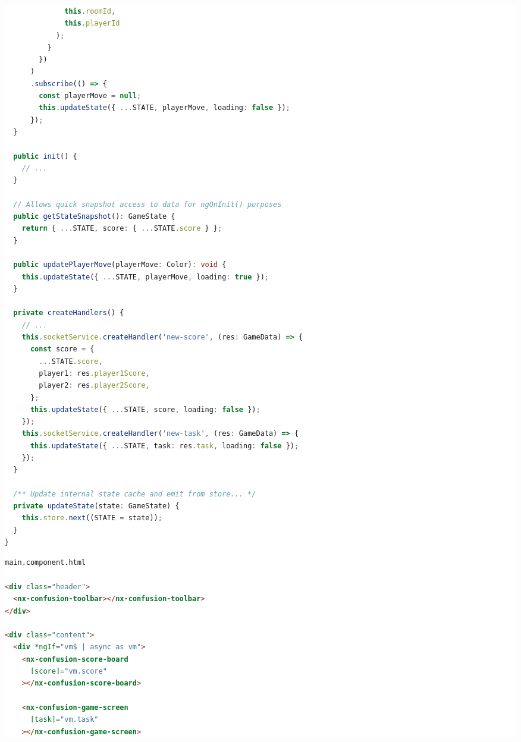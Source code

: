 ```typescript
              this.roomId,
              this.playerId
            );
          }
        })
      )
      .subscribe(() => {
        const playerMove = null;
        this.updateState({ ...STATE, playerMove, loading: false });
      });
  }

  public init() {
    // ...
  }

  // Allows quick snapshot access to data for ngOnInit() purposes
  public getStateSnapshot(): GameState {
    return { ...STATE, score: { ...STATE.score } };
  }

  public updatePlayerMove(playerMove: Color): void {
    this.updateState({ ...STATE, playerMove, loading: true });
  }

  private createHandlers() {
    // ...
    this.socketService.createHandler('new-score', (res: GameData) => {
      const score = {
        ...STATE.score,
        player1: res.player1Score,
        player2: res.player2Score,
      };
      this.updateState({ ...STATE, score, loading: false });
    });
    this.socketService.createHandler('new-task', (res: GameData) => {
      this.updateState({ ...STATE, task: res.task, loading: false });
    });
  }

  /** Update internal state cache and emit from store... */
  private updateState(state: GameState) {
    this.store.next((STATE = state));
  }
}
```

```html
main.component.html

<div class="header">
  <nx-confusion-toolbar></nx-confusion-toolbar>
</div>

<div class="content">
  <div *ngIf="vm$ | async as vm">
    <nx-confusion-score-board
      [score]="vm.score"
    ></nx-confusion-score-board>

    <nx-confusion-game-screen
      [task]="vm.task"
    ></nx-confusion-game-screen>

```